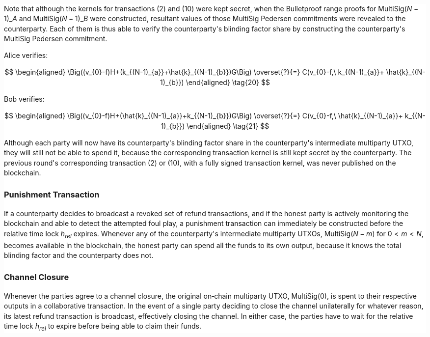 Note that although the kernels for transactions (2) and (10) were kept secret, when the Bulletproof range proofs for
$\text{MultiSig}(N-1)\_{A}$ and  $\text{MultiSig}(N-1)\_{B}$ were constructed, resultant values of those MultiSig
Pedersen commitments were revealed to the counterparty. Each of them is thus able to verify the counterparty's blinding
factor share by constructing the counterparty's MultiSig Pedersen commitment.

Alice verifies:

$$
\begin{aligned}  
  \Big((v_{0}-f)H+(k_{(N-1)_{a}}+\hat{k}_{(N-1)_{b}})G\Big) \overset{?}{=} C(v_{0}-f,\ k_{(N-1)_{a}}+
    \hat{k}_{(N-1)_{b}})
\end{aligned}
\tag{20}
$$


Bob verifies:

$$
\begin{aligned}
  \Big((v_{0}-f)H+(\hat{k}_{(N-1)_{a}}+k_{(N-1)_{b}})G\Big) \overset{?}{=} C(v_{0}-f,\ \hat{k}_{(N-1)_{a}}+
    k_{(N-1)_{b}})
\end{aligned}
\tag{21}
$$


Although each party will now have its counterparty's blinding factor share in the counterparty's intermediate multiparty
UTXO, they will still not be able to spend it, because the corresponding transaction kernel is still kept secret by the
counterparty. The previous round's corresponding transaction (2) or (10), with a fully signed transaction kernel, was
never published on the blockchain.

### Punishment Transaction

If a counterparty decides to broadcast a revoked set of refund transactions, and if the honest party is actively
monitoring the blockchain and able to detect the attempted foul play, a punishment transaction can immediately be
constructed before the relative time lock $h_{rel}$ expires. Whenever any of the counterparty's intermediate multiparty
UTXOs, $\text{MultiSig}(N-m)\ \text{for}\ 0<m<N$, becomes available in the blockchain, the honest party can spend all
the funds to its own output, because it knows the total blinding factor and the counterparty does not.

### Channel Closure

Whenever the parties agree to a channel closure, the original on‑chain multiparty UTXO, $\text{MultiSig}(0)$, is spent
to their respective outputs in a collaborative transaction. In the event of a single party deciding to close the channel
unilaterally for whatever reason, its latest refund transaction is broadcast, effectively closing the channel. In either
case, the parties have to wait for the relative time lock $h_{rel}$ to expire before being able to claim their funds.
